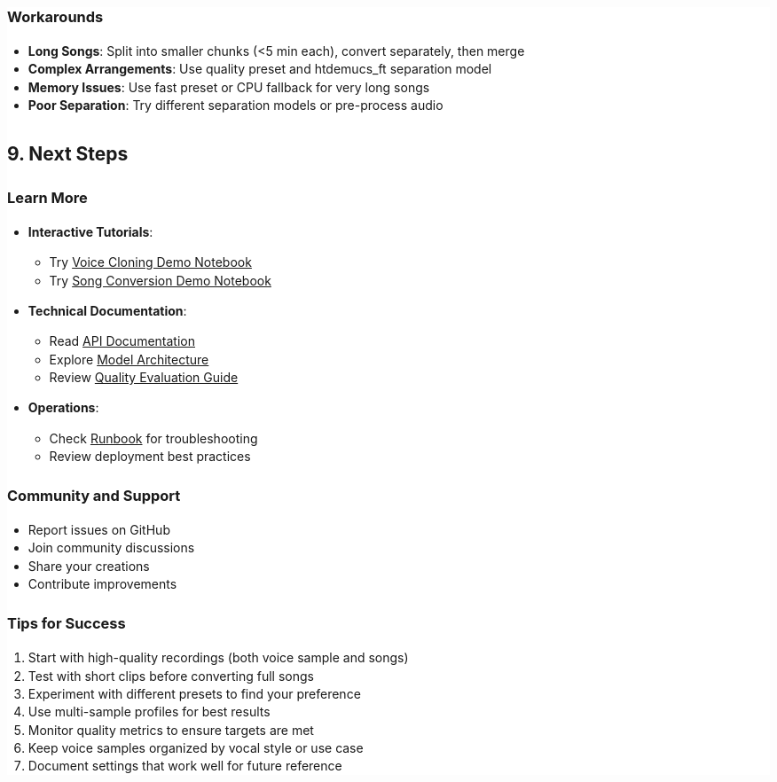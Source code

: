 ### Workarounds

- **Long Songs**: Split into smaller chunks (<5 min each), convert separately, then merge
- **Complex Arrangements**: Use quality preset and htdemucs_ft separation model
- **Memory Issues**: Use fast preset or CPU fallback for very long songs
- **Poor Separation**: Try different separation models or pre-process audio

## 9. Next Steps

### Learn More

- **Interactive Tutorials**:
  - Try [Voice Cloning Demo Notebook](../examples/voice_cloning_demo.ipynb)
  - Try [Song Conversion Demo Notebook](../examples/song_conversion_demo.ipynb)

- **Technical Documentation**:
  - Read [API Documentation](api_voice_conversion.md)
  - Explore [Model Architecture](model_architecture.md)
  - Review [Quality Evaluation Guide](quality_evaluation_guide.md)

- **Operations**:
  - Check [Runbook](runbook.md) for troubleshooting
  - Review deployment best practices

### Community and Support

- Report issues on GitHub
- Join community discussions
- Share your creations
- Contribute improvements

### Tips for Success

1. Start with high-quality recordings (both voice sample and songs)
2. Test with short clips before converting full songs
3. Experiment with different presets to find your preference
4. Use multi-sample profiles for best results
5. Monitor quality metrics to ensure targets are met
6. Keep voice samples organized by vocal style or use case
7. Document settings that work well for future reference
